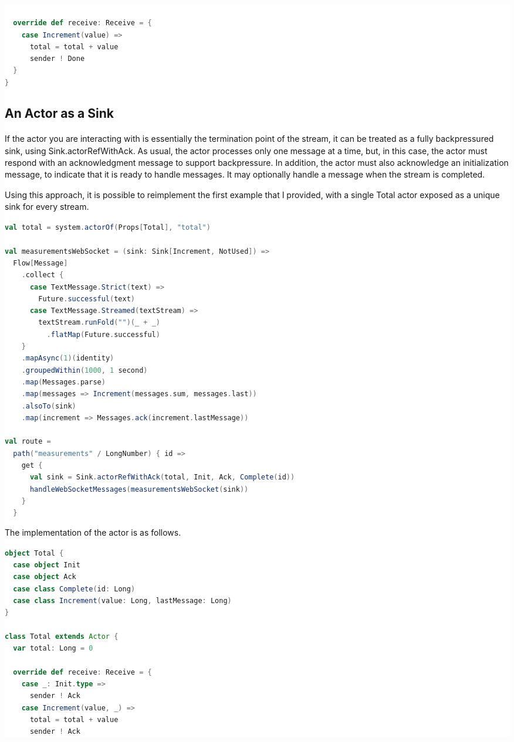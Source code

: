 ```scala

  override def receive: Receive = {
    case Increment(value) =>
      total = total + value
      sender ! Done
  }
}
```
## An Actor as a Sink
If the actor you are interacting with is essentially the termination point of the stream, it can be treated as a fully backpressured sink, using Sink.actorRefWithAck. As usual, the actor processes only one message at a time, but, in this case, the actor must respond with an acknowledgment message to support backpressure. In addition, the actor must also acknowledge an initialization message, to indicate that it is ready to handle messages. It may optionally handle a message when the stream is completed.

Using this approach, it is possible to reimplement the first example that I provided, with a single Total actor exposed as a unique sink for every stream.
```scala
val total = system.actorOf(Props[Total], "total")

val measurementsWebSocket = (sink: Sink[Increment, NotUsed]) =>  
  Flow[Message]
    .collect {
      case TextMessage.Strict(text) =>
        Future.successful(text)
      case TextMessage.Streamed(textStream) =>
        textStream.runFold("")(_ + _)
          .flatMap(Future.successful)
    }
    .mapAsync(1)(identity)
    .groupedWithin(1000, 1 second)
    .map(Messages.parse)
    .map(messages => Increment(messages.sum, messages.last))
    .alsoTo(sink)
    .map(increment => Messages.ack(increment.lastMessage))

val route =  
  path("measurements" / LongNumber) { id =>
    get {
      val sink = Sink.actorRefWithAck(total, Init, Ack, Complete(id))
      handleWebSocketMessages(measurementsWebSocket(sink))
    }
  }
```
The implementation of the actor is as follows.
```scala
object Total {  
  case object Init
  case object Ack
  case class Complete(id: Long)
  case class Increment(value: Long, lastMessage: Long)
}

class Total extends Actor {  
  var total: Long = 0

  override def receive: Receive = {
    case _: Init.type =>
      sender ! Ack
    case Increment(value, _) =>
      total = total + value
      sender ! Ack
```